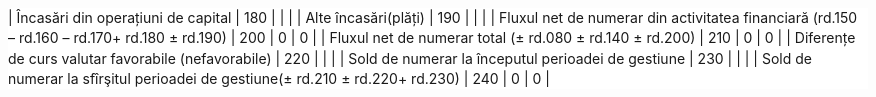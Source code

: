 | Încasări din operațiuni de capital      | 180     |                               |                             |
| Alte încasări(plăți)                     | 190     |                               |                             |
| Fluxul net de numerar din activitatea financiară (rd.150 – rd.160 – rd.170+ rd.180 ± rd.190) | 200   | 0                             | 0                           |
| Fluxul net de numerar total (± rd.080 ± rd.140 ± rd.200) | 210   | 0                             | 0                           |
| Diferențe de curs valutar favorabile (nefavorabile) | 220   |                               |                             |
| Sold de numerar la începutul perioadei de gestiune | 230   |                               |                             |
| Sold de numerar la sfîrşitul perioadei de gestiune(± rd.210 ± rd.220+ rd.230) | 240   | 0                             | 0                           |
